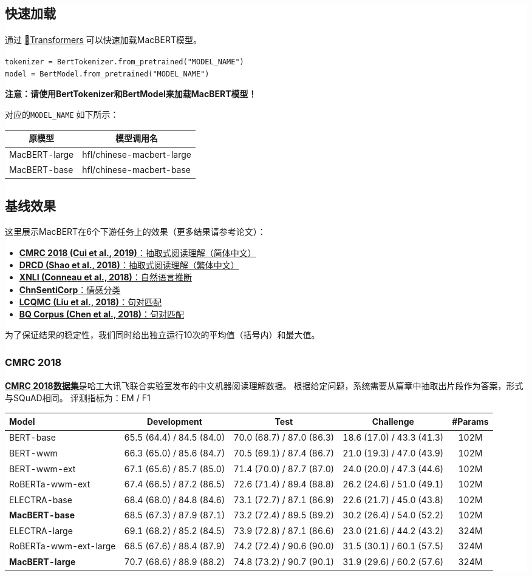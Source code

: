 ## 快速加载
通过  [🤗Transformers](https://github.com/huggingface/transformers)  可以快速加载MacBERT模型。

```
tokenizer = BertTokenizer.from_pretrained("MODEL_NAME")
model = BertModel.from_pretrained("MODEL_NAME")
```
**注意：请使用BertTokenizer和BertModel来加载MacBERT模型！**

对应的`MODEL_NAME` 如下所示：

| 原模型        | 模型调用名                |
| ------------- | ------------------------- |
| MacBERT-large | hfl/chinese-macbert-large |
| MacBERT-base  | hfl/chinese-macbert-base  |

## 基线效果
这里展示MacBERT在6个下游任务上的效果（更多结果请参考论文）：

- [**CMRC 2018 (Cui et al., 2019)**：抽取式阅读理解（简体中文）](https://github.com/ymcui/cmrc2018)
- [**DRCD (Shao et al., 2018)**：抽取式阅读理解（繁体中文）](https://github.com/DRCSolutionService/DRCD)
- [**XNLI (Conneau et al., 2018)**：自然语言推断](https://github.com/google-research/bert/blob/master/multilingual.md)
- [**ChnSentiCorp**：情感分类](https://github.com/pengming617/bert_classification)
- [**LCQMC (Liu et al., 2018)**：句对匹配](http://icrc.hitsz.edu.cn/info/1037/1146.htm)
- [**BQ Corpus (Chen et al., 2018)**：句对匹配](http://icrc.hitsz.edu.cn/Article/show/175.html)

为了保证结果的稳定性，我们同时给出独立运行10次的平均值（括号内）和最大值。

### CMRC 2018
[**CMRC 2018数据集**](https://github.com/ymcui/cmrc2018)是哈工大讯飞联合实验室发布的中文机器阅读理解数据。
根据给定问题，系统需要从篇章中抽取出片段作为答案，形式与SQuAD相同。
评测指标为：EM / F1

| Model                     |        Development        |           Test            |         Challenge         | #Params |
| :------------------------ | :-----------------------: | :-----------------------: | :-----------------------: | :-----: |
| BERT-base                 | 65.5 (64.4) / 84.5 (84.0) | 70.0 (68.7) / 87.0 (86.3) | 18.6 (17.0) / 43.3 (41.3) |  102M   |
| BERT-wwm                  | 66.3 (65.0) / 85.6 (84.7) | 70.5 (69.1) / 87.4 (86.7) | 21.0 (19.3) / 47.0 (43.9) |  102M   |
| BERT-wwm-ext              | 67.1 (65.6) / 85.7 (85.0) | 71.4 (70.0) / 87.7 (87.0) | 24.0 (20.0) / 47.3 (44.6) |  102M   |
| RoBERTa-wwm-ext           | 67.4 (66.5) / 87.2 (86.5) | 72.6 (71.4) / 89.4 (88.8) | 26.2 (24.6) / 51.0 (49.1) |  102M   |
| ELECTRA-base          | 68.4 (68.0) / 84.8 (84.6) | 73.1 (72.7) / 87.1 (86.9) | 22.6 (21.7) / 45.0 (43.8) |  102M   |
| **MacBERT-base** | 68.5 (67.3) / 87.9 (87.1) |73.2 (72.4) / 89.5 (89.2)|30.2 (26.4) / 54.0 (52.2)|102M|
| ELECTRA-large         |        69.1 (68.2) / 85.2 (84.5)        |        73.9 (72.8) / 87.1 (86.6)        |        23.0 (21.6) / 44.2 (43.2)        |  324M   |
| RoBERTa-wwm-ext-large | 68.5 (67.6) / 88.4 (87.9) | 74.2 (72.4) / 90.6 (90.0) | 31.5 (30.1) / 60.1 (57.5) |324M|
| **MacBERT-large** | 70.7 (68.6) / 88.9 (88.2) | 74.8 (73.2) / 90.7 (90.1) | 31.9 (29.6) / 60.2 (57.6) | 324M |
